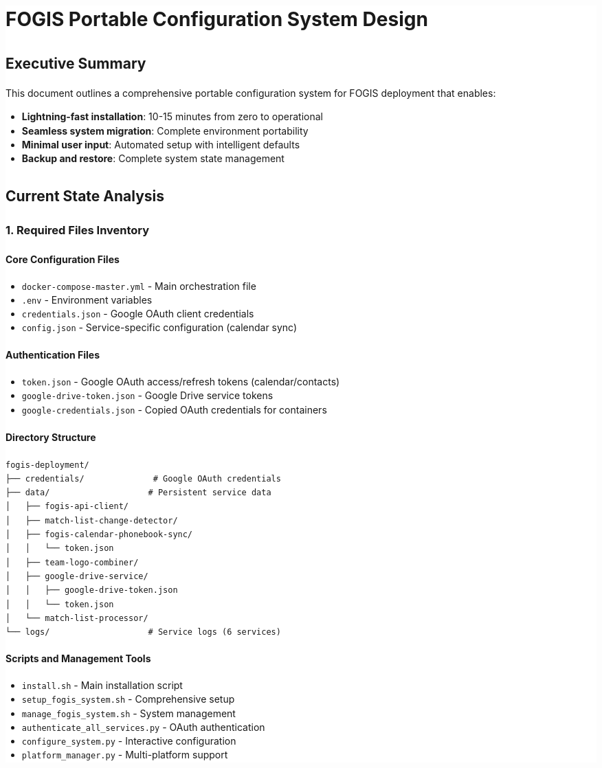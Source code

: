 # FOGIS Portable Configuration System Design

## Executive Summary

This document outlines a comprehensive portable configuration system for FOGIS deployment that enables:
- **Lightning-fast installation**: 10-15 minutes from zero to operational
- **Seamless system migration**: Complete environment portability
- **Minimal user input**: Automated setup with intelligent defaults
- **Backup and restore**: Complete system state management

## Current State Analysis

### 1. Required Files Inventory

#### Core Configuration Files
- `docker-compose-master.yml` - Main orchestration file
- `.env` - Environment variables
- `credentials.json` - Google OAuth client credentials
- `config.json` - Service-specific configuration (calendar sync)

#### Authentication Files
- `token.json` - Google OAuth access/refresh tokens (calendar/contacts)
- `google-drive-token.json` - Google Drive service tokens
- `google-credentials.json` - Copied OAuth credentials for containers

#### Directory Structure
```
fogis-deployment/
├── credentials/              # Google OAuth credentials
├── data/                    # Persistent service data
│   ├── fogis-api-client/
│   ├── match-list-change-detector/
│   ├── fogis-calendar-phonebook-sync/
│   │   └── token.json
│   ├── team-logo-combiner/
│   ├── google-drive-service/
│   │   ├── google-drive-token.json
│   │   └── token.json
│   └── match-list-processor/
└── logs/                    # Service logs (6 services)
```

#### Scripts and Management Tools
- `install.sh` - Main installation script
- `setup_fogis_system.sh` - Comprehensive setup
- `manage_fogis_system.sh` - System management
- `authenticate_all_services.py` - OAuth authentication
- `configure_system.py` - Interactive configuration
- `platform_manager.py` - Multi-platform support
